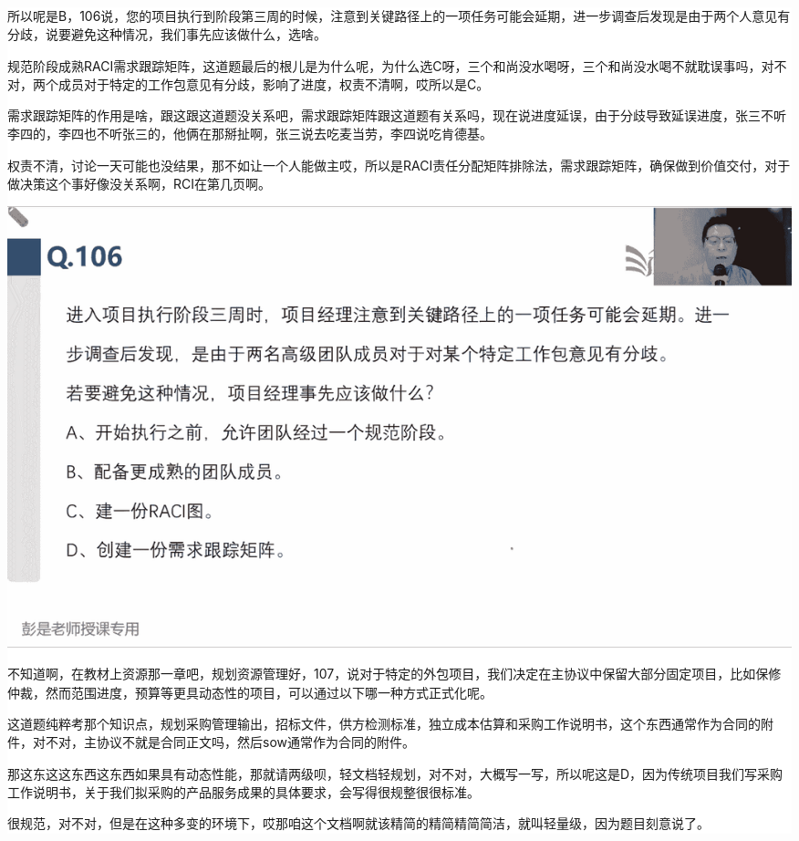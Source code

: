 所以呢是B，106说，您的项目执行到阶段第三周的时候，注意到关键路径上的一项任务可能会延期，进一步调查后发现是由于两个人意见有分歧，说要避免这种情况，我们事先应该做什么，选啥。

规范阶段成熟RACI需求跟踪矩阵，这道题最后的根儿是为什么呢，为什么选C呀，三个和尚没水喝呀，三个和尚没水喝不就耽误事吗，对不对，两个成员对于特定的工作包意见有分歧，影响了进度，权责不清啊，哎所以是C。

需求跟踪矩阵的作用是啥，跟这跟这道题没关系吧，需求跟踪矩阵跟这道题有关系吗，现在说进度延误，由于分歧导致延误进度，张三不听李四的，李四也不听张三的，他俩在那掰扯啊，张三说去吃麦当劳，李四说吃肯德基。

权责不清，讨论一天可能也没结果，那不如让一个人能做主哎，所以是RACI责任分配矩阵排除法，需求跟踪矩阵，确保做到价值交付，对于做决策这个事好像没关系啊，RCI在第几页啊。



![](img/1927cf622b3939f7a1a7806c7306e640_41.png)

不知道啊，在教材上资源那一章吧，规划资源管理好，107，说对于特定的外包项目，我们决定在主协议中保留大部分固定项目，比如保修仲裁，然而范围进度，预算等更具动态性的项目，可以通过以下哪一种方式正式化呢。

这道题纯粹考那个知识点，规划采购管理输出，招标文件，供方检测标准，独立成本估算和采购工作说明书，这个东西通常作为合同的附件，对不对，主协议不就是合同正文吗，然后sow通常作为合同的附件。

那这东这这东西这东西如果具有动态性能，那就请两级呗，轻文档轻规划，对不对，大概写一写，所以呢这是D，因为传统项目我们写采购工作说明书，关于我们拟采购的产品服务成果的具体要求，会写得很规整很很标准。

很规范，对不对，但是在这种多变的环境下，哎那咱这个文档啊就该精简的精简精简简洁，就叫轻量级，因为题目刻意说了。


